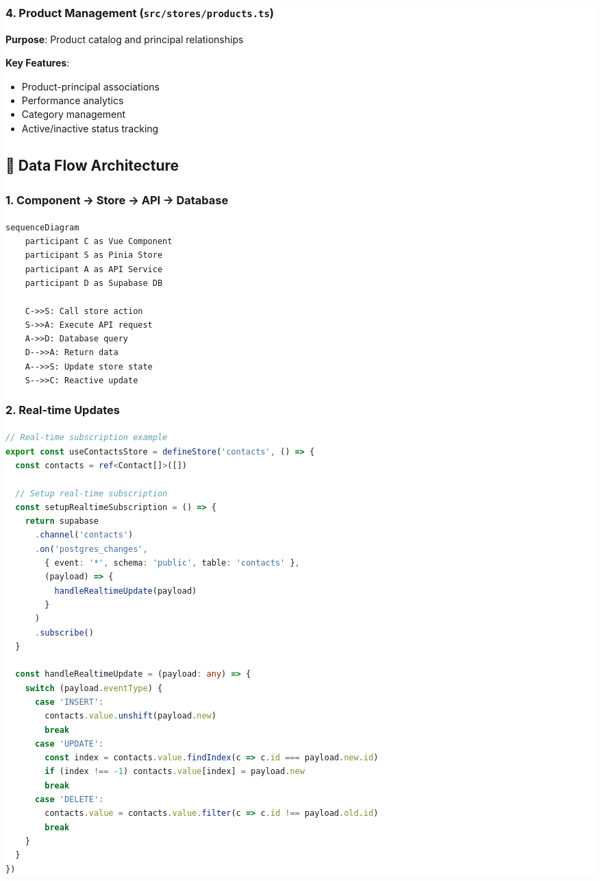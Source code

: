 ### 4. Product Management (`src/stores/products.ts`)
**Purpose**: Product catalog and principal relationships

**Key Features**:
- Product-principal associations
- Performance analytics
- Category management
- Active/inactive status tracking

## 🔄 Data Flow Architecture

### 1. Component → Store → API → Database
```mermaid
sequenceDiagram
    participant C as Vue Component
    participant S as Pinia Store
    participant A as API Service
    participant D as Supabase DB
    
    C->>S: Call store action
    S->>A: Execute API request
    A->>D: Database query
    D-->>A: Return data
    A-->>S: Update store state
    S-->>C: Reactive update
```

### 2. Real-time Updates
```typescript
// Real-time subscription example
export const useContactsStore = defineStore('contacts', () => {
  const contacts = ref<Contact[]>([])
  
  // Setup real-time subscription
  const setupRealtimeSubscription = () => {
    return supabase
      .channel('contacts')
      .on('postgres_changes', 
        { event: '*', schema: 'public', table: 'contacts' },
        (payload) => {
          handleRealtimeUpdate(payload)
        }
      )
      .subscribe()
  }
  
  const handleRealtimeUpdate = (payload: any) => {
    switch (payload.eventType) {
      case 'INSERT':
        contacts.value.unshift(payload.new)
        break
      case 'UPDATE':
        const index = contacts.value.findIndex(c => c.id === payload.new.id)
        if (index !== -1) contacts.value[index] = payload.new
        break
      case 'DELETE':
        contacts.value = contacts.value.filter(c => c.id !== payload.old.id)
        break
    }
  }
})
```
